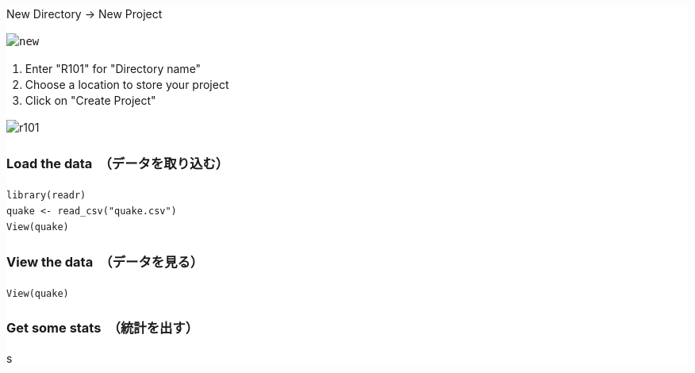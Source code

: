 New Directory → New Project

<kbd><img alt="new" src="https://user-images.githubusercontent.com/825990/188398984-603300e9-b6ff-48f8-82d6-79eb9037b1e2.png" width=600></kbd>

1. Enter "R101" for "Directory name"
2. Choose a location to store your project
3. Click on "Create Project"

<img width="534" alt="r101" src="https://user-images.githubusercontent.com/825990/188400444-a62630a0-7b68-4054-b18e-225776e0b72f.png">

### Load the data　（データを取り込む）


```
library(readr)
quake <- read_csv("quake.csv")
View(quake)
```

### View the data　（データを見る）
```
View(quake)
```

### Get some stats　（統計を出す）
s
